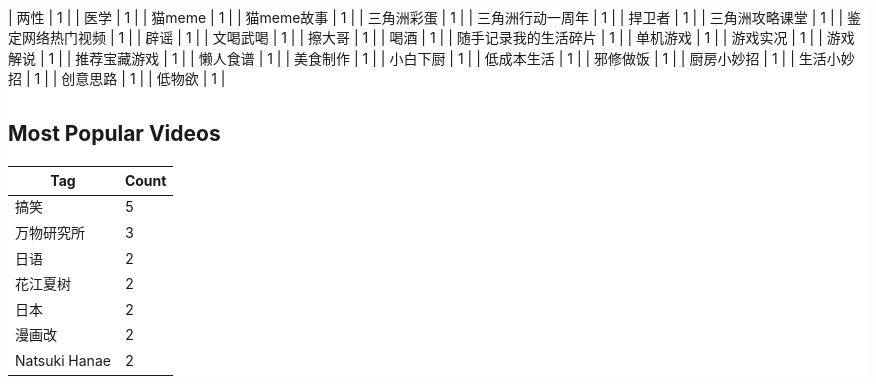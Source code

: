 | 两性 | 1 |
| 医学 | 1 |
| 猫meme | 1 |
| 猫meme故事 | 1 |
| 三角洲彩蛋 | 1 |
| 三角洲行动一周年 | 1 |
| 捍卫者 | 1 |
| 三角洲攻略课堂 | 1 |
| 鉴定网络热门视频 | 1 |
| 辟谣 | 1 |
| 文喝武喝 | 1 |
| 擦大哥 | 1 |
| 喝酒 | 1 |
| 随手记录我的生活碎片 | 1 |
| 单机游戏 | 1 |
| 游戏实况 | 1 |
| 游戏解说 | 1 |
| 推荐宝藏游戏 | 1 |
| 懒人食谱 | 1 |
| 美食制作 | 1 |
| 小白下厨 | 1 |
| 低成本生活 | 1 |
| 邪修做饭 | 1 |
| 厨房小妙招 | 1 |
| 生活小妙招 | 1 |
| 创意思路 | 1 |
| 低物欲 | 1 |


## Most Popular Videos
| Tag | Count |
| --- | --- |
| 搞笑 | 5 |
| 万物研究所 | 3 |
| 日语 | 2 |
| 花江夏树 | 2 |
| 日本 | 2 |
| 漫画改 | 2 |
| Natsuki Hanae | 2 |